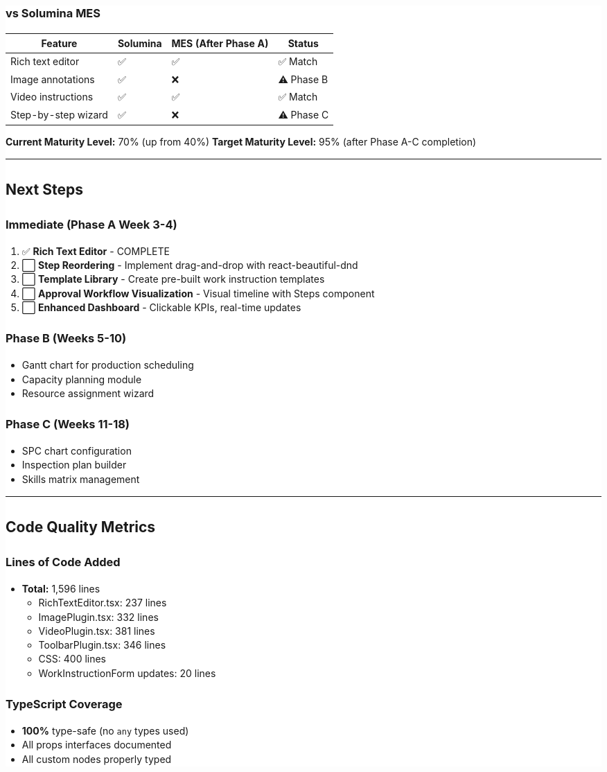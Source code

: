 ### vs Solumina MES
| Feature | Solumina | MES (After Phase A) | Status |
|---------|----------|---------------------|--------|
| Rich text editor | ✅ | ✅ | ✅ Match |
| Image annotations | ✅ | ❌ | ⚠️ Phase B |
| Video instructions | ✅ | ✅ | ✅ Match |
| Step-by-step wizard | ✅ | ❌ | ⚠️ Phase C |

**Current Maturity Level:** 70% (up from 40%)
**Target Maturity Level:** 95% (after Phase A-C completion)

---

## Next Steps

### Immediate (Phase A Week 3-4)
1. ✅ **Rich Text Editor** - COMPLETE
2. ⬜ **Step Reordering** - Implement drag-and-drop with react-beautiful-dnd
3. ⬜ **Template Library** - Create pre-built work instruction templates
4. ⬜ **Approval Workflow Visualization** - Visual timeline with Steps component
5. ⬜ **Enhanced Dashboard** - Clickable KPIs, real-time updates

### Phase B (Weeks 5-10)
- Gantt chart for production scheduling
- Capacity planning module
- Resource assignment wizard

### Phase C (Weeks 11-18)
- SPC chart configuration
- Inspection plan builder
- Skills matrix management

---

## Code Quality Metrics

### Lines of Code Added
- **Total:** 1,596 lines
  - RichTextEditor.tsx: 237 lines
  - ImagePlugin.tsx: 332 lines
  - VideoPlugin.tsx: 381 lines
  - ToolbarPlugin.tsx: 346 lines
  - CSS: 400 lines
  - WorkInstructionForm updates: 20 lines

### TypeScript Coverage
- **100%** type-safe (no `any` types used)
- All props interfaces documented
- All custom nodes properly typed
